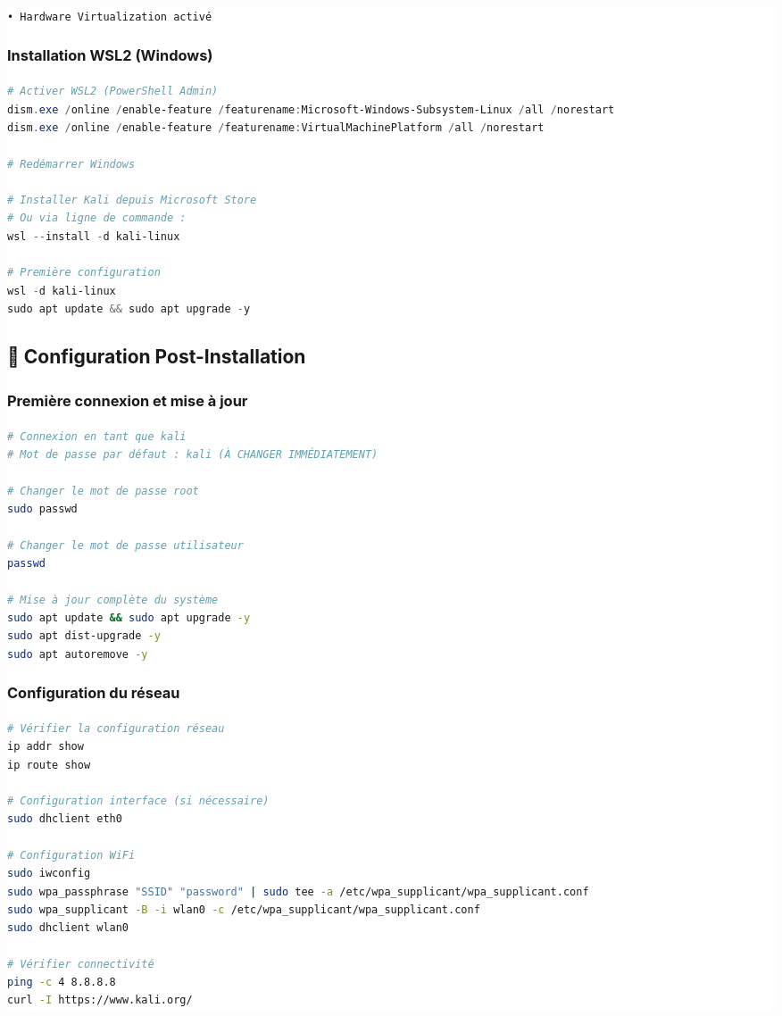 ```
• Hardware Virtualization activé
```

### **Installation WSL2 (Windows)**
```powershell
# Activer WSL2 (PowerShell Admin)
dism.exe /online /enable-feature /featurename:Microsoft-Windows-Subsystem-Linux /all /norestart
dism.exe /online /enable-feature /featurename:VirtualMachinePlatform /all /norestart

# Redémarrer Windows

# Installer Kali depuis Microsoft Store
# Ou via ligne de commande :
wsl --install -d kali-linux

# Première configuration
wsl -d kali-linux
sudo apt update && sudo apt upgrade -y
```

## 🔧 Configuration Post-Installation

### **Première connexion et mise à jour**
```bash
# Connexion en tant que kali
# Mot de passe par défaut : kali (À CHANGER IMMÉDIATEMENT)

# Changer le mot de passe root
sudo passwd

# Changer le mot de passe utilisateur
passwd

# Mise à jour complète du système
sudo apt update && sudo apt upgrade -y
sudo apt dist-upgrade -y
sudo apt autoremove -y
```

### **Configuration du réseau**
```bash
# Vérifier la configuration réseau
ip addr show
ip route show

# Configuration interface (si nécessaire)
sudo dhclient eth0

# Configuration WiFi
sudo iwconfig
sudo wpa_passphrase "SSID" "password" | sudo tee -a /etc/wpa_supplicant/wpa_supplicant.conf
sudo wpa_supplicant -B -i wlan0 -c /etc/wpa_supplicant/wpa_supplicant.conf
sudo dhclient wlan0

# Vérifier connectivité
ping -c 4 8.8.8.8
curl -I https://www.kali.org/
```
